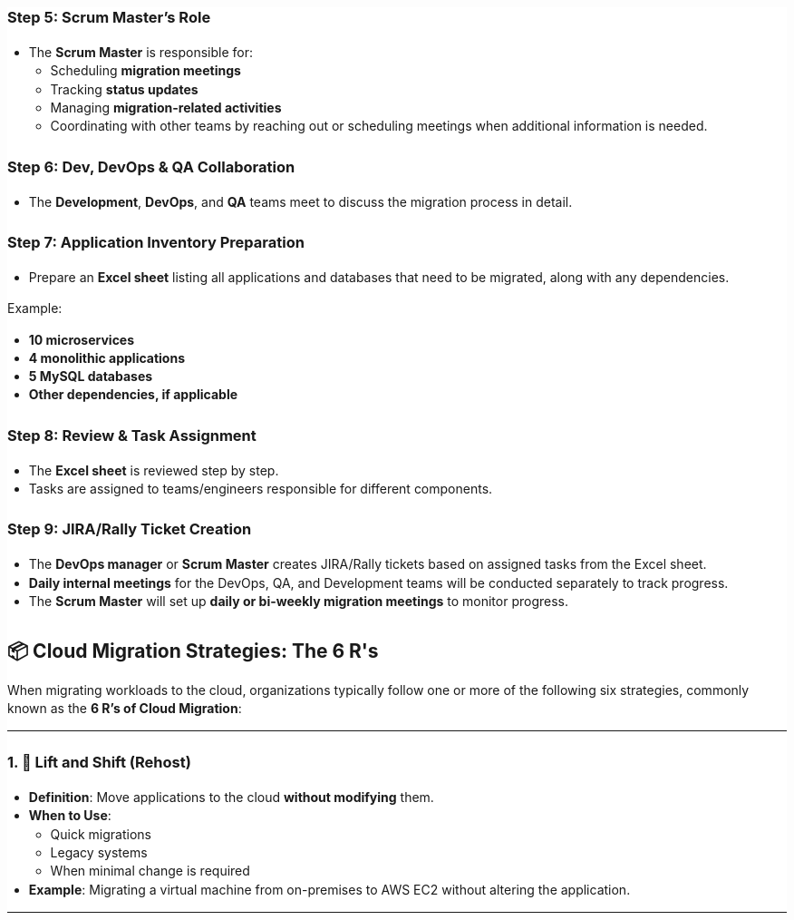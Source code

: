 ### **Step 5: Scrum Master’s Role**  
- The **Scrum Master** is responsible for:  
  - Scheduling **migration meetings**  
  - Tracking **status updates**  
  - Managing **migration-related activities**  
  - Coordinating with other teams by reaching out or scheduling meetings when additional information is needed.  

### **Step 6: Dev, DevOps & QA Collaboration**  
- The **Development**, **DevOps**, and **QA** teams meet to discuss the migration process in detail.  

### **Step 7: Application Inventory Preparation**  
- Prepare an **Excel sheet** listing all applications and databases that need to be migrated, along with any dependencies.  

Example:  
- **10 microservices**  
- **4 monolithic applications**  
- **5 MySQL databases**  
- **Other dependencies, if applicable**  

### **Step 8: Review & Task Assignment**  
- The **Excel sheet** is reviewed step by step.  
- Tasks are assigned to teams/engineers responsible for different components.  

### **Step 9: JIRA/Rally Ticket Creation**  
- The **DevOps manager** or **Scrum Master** creates JIRA/Rally tickets based on assigned tasks from the Excel sheet.  
- **Daily internal meetings** for the DevOps, QA, and Development teams will be conducted separately to track progress.  
- The **Scrum Master** will set up **daily or bi-weekly migration meetings** to monitor progress. 

## 📦 Cloud Migration Strategies: The 6 R's

When migrating workloads to the cloud, organizations typically follow one or more of the following six strategies, commonly known as the **6 R’s of Cloud Migration**:

---

### 1. 🚚 Lift and Shift (Rehost)

- **Definition**: Move applications to the cloud **without modifying** them.
- **When to Use**: 
  - Quick migrations
  - Legacy systems
  - When minimal change is required
- **Example**: Migrating a virtual machine from on-premises to AWS EC2 without altering the application.

---
